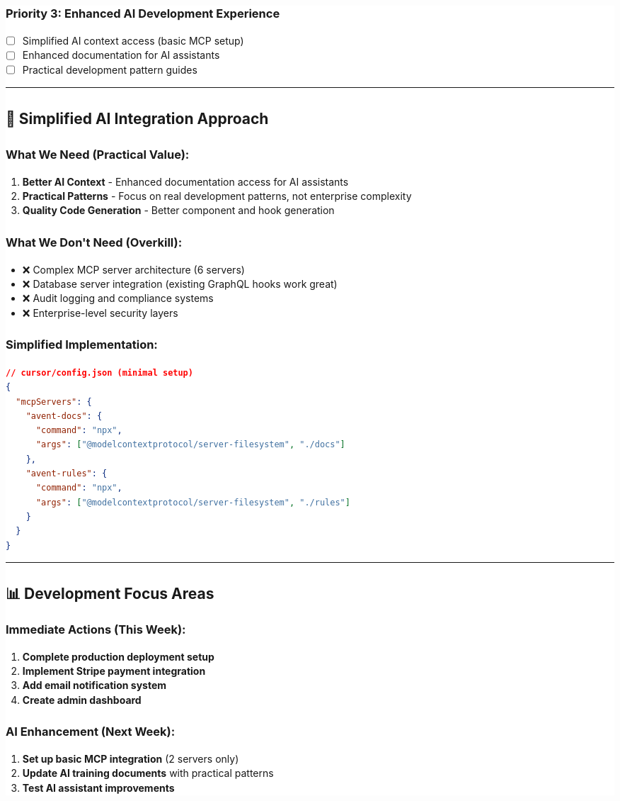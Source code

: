 ### **Priority 3: Enhanced AI Development Experience**
- [ ] Simplified AI context access (basic MCP setup)
- [ ] Enhanced documentation for AI assistants
- [ ] Practical development pattern guides

---

## 🎯 **Simplified AI Integration Approach**

### **What We Need (Practical Value):**
1. **Better AI Context** - Enhanced documentation access for AI assistants
2. **Practical Patterns** - Focus on real development patterns, not enterprise complexity
3. **Quality Code Generation** - Better component and hook generation

### **What We Don't Need (Overkill):**
- ❌ Complex MCP server architecture (6 servers)
- ❌ Database server integration (existing GraphQL hooks work great)
- ❌ Audit logging and compliance systems
- ❌ Enterprise-level security layers

### **Simplified Implementation:**
```json
// cursor/config.json (minimal setup)
{
  "mcpServers": {
    "avent-docs": {
      "command": "npx",
      "args": ["@modelcontextprotocol/server-filesystem", "./docs"]
    },
    "avent-rules": {
      "command": "npx", 
      "args": ["@modelcontextprotocol/server-filesystem", "./rules"]
    }
  }
}
```

---

## 📊 **Development Focus Areas**

### **Immediate Actions (This Week):**
1. **Complete production deployment setup**
2. **Implement Stripe payment integration**
3. **Add email notification system**
4. **Create admin dashboard**

### **AI Enhancement (Next Week):**
1. **Set up basic MCP integration** (2 servers only)
2. **Update AI training documents** with practical patterns
3. **Test AI assistant improvements**
